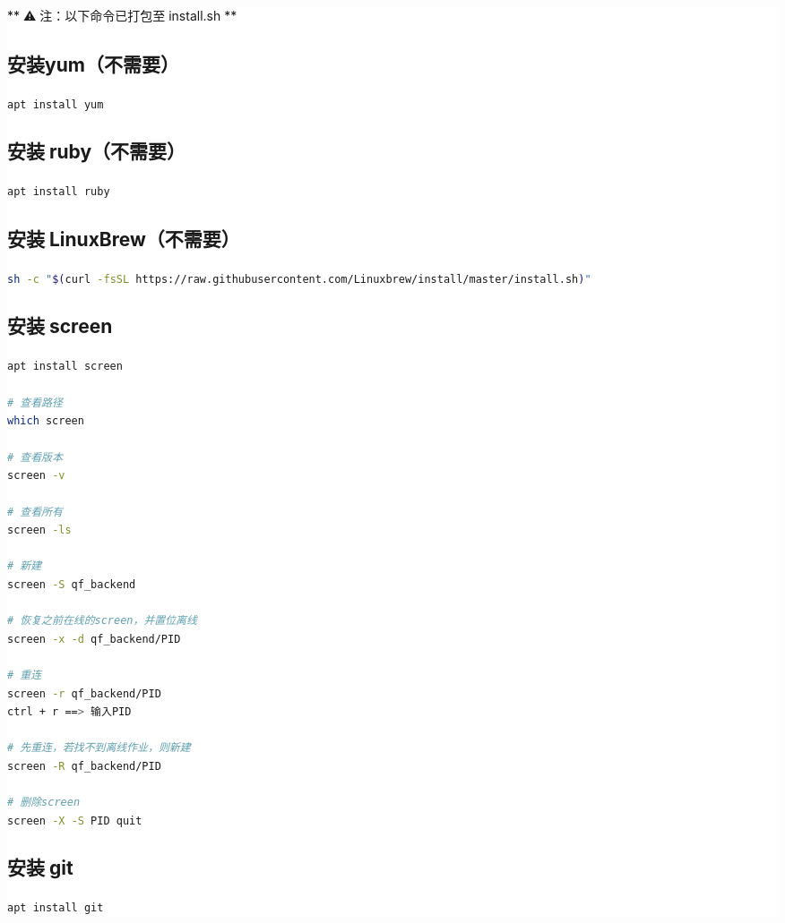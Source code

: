 ** ⚠️ 注：以下命令已打包至 install.sh **


## 安装yum（不需要）
```bash
apt install yum
```


## 安装 ruby（不需要）
```bash
apt install ruby
```


## 安装 LinuxBrew（不需要）
```bash
sh -c "$(curl -fsSL https://raw.githubusercontent.com/Linuxbrew/install/master/install.sh)"
```


## 安装 screen
```bash
apt install screen

# 查看路径
which screen

# 查看版本
screen -v

# 查看所有
screen -ls

# 新建
screen -S qf_backend

# 恢复之前在线的screen，并置位离线
screen -x -d qf_backend/PID

# 重连
screen -r qf_backend/PID
ctrl + r ==> 输入PID

# 先重连，若找不到离线作业，则新建
screen -R qf_backend/PID

# 删除screen
screen -X -S PID quit
```


## 安装 git
```bash
apt install git
```
